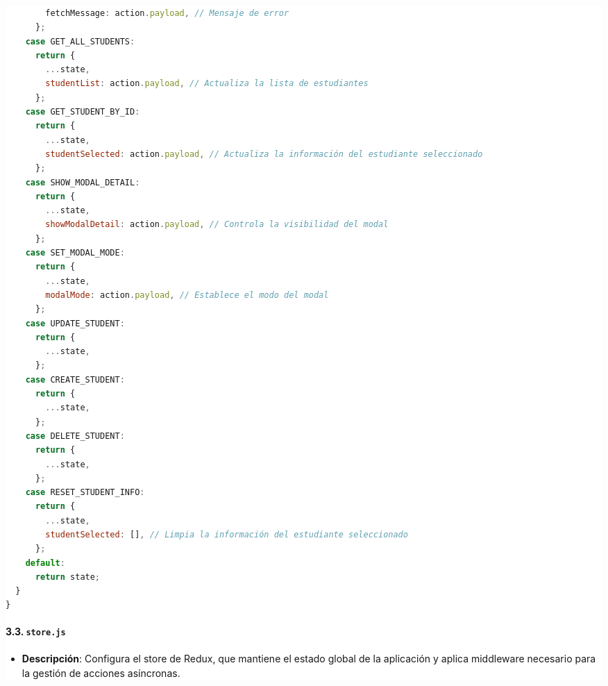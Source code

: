   ```javascript
          fetchMessage: action.payload, // Mensaje de error
        };
      case GET_ALL_STUDENTS:
        return {
          ...state,
          studentList: action.payload, // Actualiza la lista de estudiantes
        };
      case GET_STUDENT_BY_ID:
        return {
          ...state,
          studentSelected: action.payload, // Actualiza la información del estudiante seleccionado
        };
      case SHOW_MODAL_DETAIL:
        return {
          ...state,
          showModalDetail: action.payload, // Controla la visibilidad del modal
        };
      case SET_MODAL_MODE:
        return {
          ...state,
          modalMode: action.payload, // Establece el modo del modal
        };
      case UPDATE_STUDENT:
        return {
          ...state,
        };
      case CREATE_STUDENT:
        return {
          ...state,
        };
      case DELETE_STUDENT:
        return {
          ...state,
        };
      case RESET_STUDENT_INFO:
        return {
          ...state,
          studentSelected: [], // Limpia la información del estudiante seleccionado
        };
      default:
        return state;
    }
  }
  ```

#### **3.3. `store.js`**

- **Descripción**:
  Configura el store de Redux, que mantiene el estado global de la aplicación y aplica middleware necesario para la gestión de acciones asíncronas.
